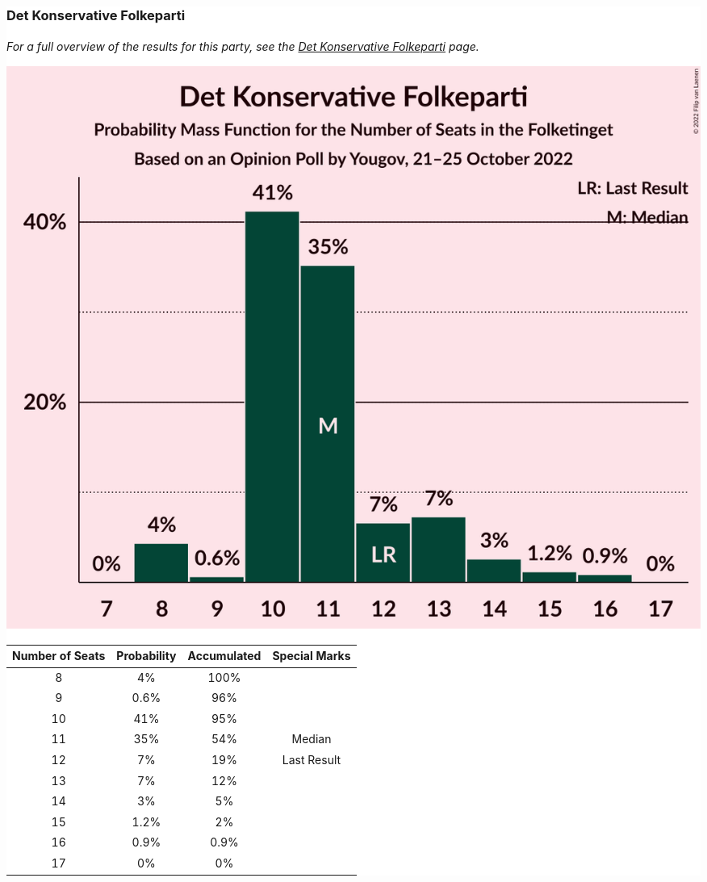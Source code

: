 ### Det Konservative Folkeparti

*For a full overview of the results for this party, see the [Det Konservative Folkeparti](party-detkonservativefolkeparti.html) page.*

![Graph with seats probability mass function not yet produced](2022-10-25-Yougov-seats-pmf-detkonservativefolkeparti.png "Seats Probability Mass Function")

| Number of Seats | Probability | Accumulated | Special Marks |
|:---------------:|:-----------:|:-----------:|:-------------:|
| 8 | 4% | 100% |  |
| 9 | 0.6% | 96% |  |
| 10 | 41% | 95% |  |
| 11 | 35% | 54% | Median |
| 12 | 7% | 19% | Last Result |
| 13 | 7% | 12% |  |
| 14 | 3% | 5% |  |
| 15 | 1.2% | 2% |  |
| 16 | 0.9% | 0.9% |  |
| 17 | 0% | 0% |  |

